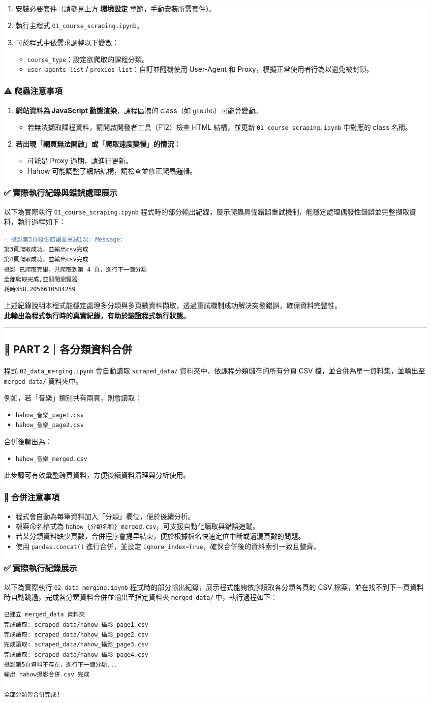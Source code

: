 1. 安裝必要套件（請參見上方 **環境設定** 章節，手動安裝所需套件）。
  
2. 執行主程式 `01_course_scraping.ipynb`。
  
3. 可於程式中依需求調整以下變數：
   - `course_type`：設定欲爬取的課程分類。
   - `user_agents_list` / `proxies_list`：自訂並隨機使用 User-Agent 和 Proxy，模擬正常使用者行為以避免被封鎖。

### ⚠️ 爬蟲注意事項

1. **網站資料為 JavaScript 動態渲染**，課程區塊的 class（如 `gtWJhG`）可能會變動。  
   - 若無法擷取課程資料，請開啟開發者工具（F12）檢查 HTML 結構，並更新 `01_course_scraping.ipynb` 中對應的 class 名稱。

2. **若出現「網頁無法開啟」或「爬取速度變慢」的情況：**  
   - 可能是 Proxy 過期，請進行更新。  
   - Hahow 可能調整了網站結構，請檢查並修正爬蟲邏輯。

### ✅ 實際執行紀錄與錯誤處理展示   

以下為實際執行 `01_course_scraping.ipynb` 程式時的部分輸出紀錄，展示爬蟲具備錯誤重試機制，能穩定處理偶發性錯誤並完整擷取資料，執行過程如下：
```diff
- 攝影第3頁發生錯誤並重試1次: Message:
第3頁爬取成功，並輸出csv完成
第4頁爬取成功，並輸出csv完成
攝影 已爬取完畢，共爬取到第 4 頁，進行下一個分類
全部爬取完成,並關閉瀏覽器
耗時358.2056610584259
```
上述紀錄說明本程式能穩定處理多分類與多頁數資料擷取，透過重試機制成功解決突發錯誤，確保資料完整性。  
**此輸出為程式執行時的真實紀錄，有助於驗證程式執行狀態。**

---
## 📍 PART 2｜各分類資料合併

程式 `02_data_merging.ipynb` 會自動讀取 `scraped_data/` 資料夾中、依課程分類儲存的所有分頁 CSV 檔，並合併為單一資料集，並輸出至 `merged_data/` 資料夾中。

例如，若「音樂」類別共有兩頁，則會讀取： 
- `hahow_音樂_page1.csv`  
- `hahow_音樂_page2.csv`  

合併後輸出為：  
- `hahow_音樂_merged.csv`  

此步驟可有效彙整跨頁資料，方便後續資料清理與分析使用。

### 🧩 合併注意事項

- 程式會自動為每筆資料加入「分類」欄位，便於後續分析。
- 檔案命名格式為 `hahow_{分類名稱}_merged.csv`，可支援自動化讀取與錯誤追蹤。
- 若某分類資料缺少頁數，合併程序會提早結束，便於根據檔名快速定位中斷或遺漏頁數的問題。
- 使用 `pandas.concat()` 進行合併，並設定 `ignore_index=True`，確保合併後的資料索引一致且整齊。

### ✅ 實際執行紀錄展示
以下為實際執行 `02_data_merging.ipynb` 程式時的部分輸出紀錄，展示程式能夠依序讀取各分類各頁的 CSV 檔案，並在找不到下一頁資料時自動跳過，完成各分類資料合併並輸出至指定資料夾 `merged_data/` 中，執行過程如下：
```
已建立 merged_data 資料夾
完成讀取: scraped_data/hahow_攝影_page1.csv  
完成讀取: scraped_data/hahow_攝影_page2.csv  
完成讀取: scraped_data/hahow_攝影_page3.csv  
完成讀取: scraped_data/hahow_攝影_page4.csv  
攝影第5頁資料不存在，進行下一個分類...  
輸出 hahow攝影合併.csv 完成  

全部分類皆合併完成!
```